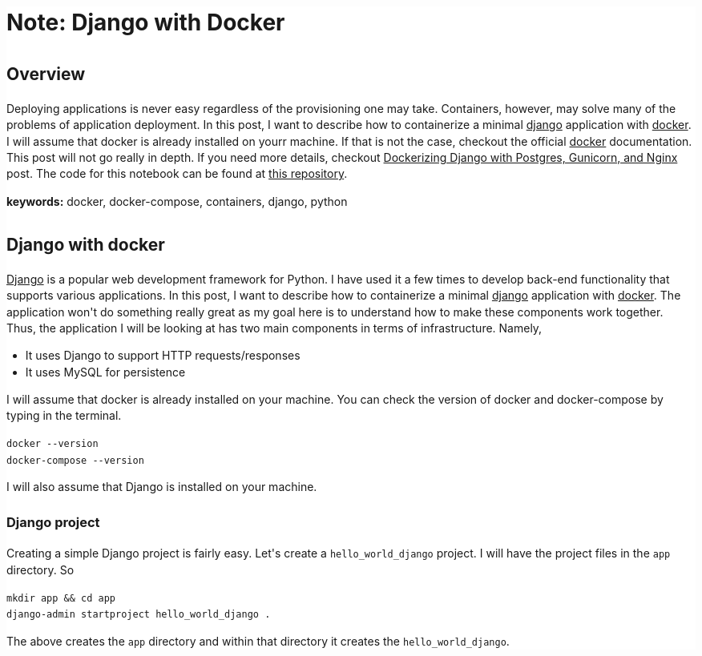 # Note: Django with Docker


## Overview

Deploying applications is never easy regardless of the provisioning one may take. Containers, however, may  solve many of the problems of application deployment. In this post, I want to describe how to containerize a minimal <a href="https://www.djangoproject.com/">django</a> application with <a href="https://www.docker.com/">docker</a>. 
I will assume that docker is already installed on yourr machine. If that is not the case, checkout the official <a href="https://www.docker.com/">docker</a> documentation.  
This post will not go really in depth. If you need more details, checkout <a href="https://testdriven.io/blog/dockerizing-django-with-postgres-gunicorn-and-nginx/">Dockerizing Django with Postgres, Gunicorn, and Nginx</a> post. The code for this notebook can be found at <a href="https://github.com/pockerman/demo_django_with_docker">this repository</a>.


**keywords:** docker, docker-compose, containers, django, python


## Django with docker

<a href="https://www.djangoproject.com/">Django</a> is a popular web development framework for Python. I have used it a few times to develop back-end functionality
that supports various applications. In this post, I want to describe how to containerize a minimal <a href="https://www.djangoproject.com/">django</a> application with <a href="https://www.docker.com/">docker</a>.  The application won't do something really great as my goal here is to understand how to make these components work together. Thus, the application I will be looking at has two main components in terms of infrastructure. Namely,

- It uses Django to support HTTP requests/responses
- It uses MySQL for persistence

I will assume that docker is already installed on your machine. You can check the version of docker and docker-compose by typing in the terminal.

```
docker --version
docker-compose --version
```

I will also assume that Django is installed on your machine.

### Django project

Creating a simple Django project is fairly easy. Let's create a ```hello_world_django``` project. I will have the project files in the ```app``` directory. So

```
mkdir app && cd app
django-admin startproject hello_world_django .
```

The above creates the ```app``` directory and within that directory it creates the ```hello_world_django```. 
